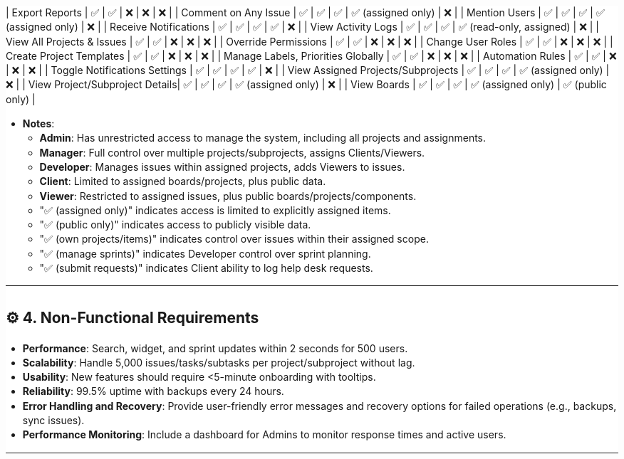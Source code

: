 | Export Reports                 | ✅       | ✅        | ❌         | ❌      | ❌      |
| Comment on Any Issue           | ✅       | ✅        | ✅         | ✅ (assigned only) | ❌      |
| Mention Users                  | ✅       | ✅        | ✅         | ✅ (assigned only) | ❌      |
| Receive Notifications          | ✅       | ✅        | ✅         | ✅      | ❌      |
| View Activity Logs             | ✅       | ✅        | ✅         | ✅ (read-only, assigned) | ❌      |
| View All Projects & Issues     | ✅       | ✅        | ❌         | ❌      | ❌      |
| Override Permissions           | ✅       | ✅        | ❌         | ❌      | ❌      |
| Change User Roles              | ✅       | ✅        | ❌         | ❌      | ❌      |
| Create Project Templates       | ✅       | ✅        | ❌         | ❌      | ❌      |
| Manage Labels, Priorities Globally | ✅       | ✅        | ❌         | ❌      | ❌      |
| Automation Rules               | ✅       | ✅        | ❌         | ❌      | ❌      |
| Toggle Notifications Settings  | ✅       | ✅        | ✅         | ✅      | ❌      |
| View Assigned Projects/Subprojects | ✅       | ✅        | ✅         | ✅ (assigned only) | ❌      |
| View Project/Subproject Details| ✅       | ✅        | ✅         | ✅ (assigned only) | ❌      |
| View Boards                    | ✅       | ✅        | ✅         | ✅ (assigned only) | ✅ (public only) |

- **Notes**: 
  - **Admin**: Has unrestricted access to manage the system, including all projects and assignments.
  - **Manager**: Full control over multiple projects/subprojects, assigns Clients/Viewers.
  - **Developer**: Manages issues within assigned projects, adds Viewers to issues.
  - **Client**: Limited to assigned boards/projects, plus public data.
  - **Viewer**: Restricted to assigned issues, plus public boards/projects/components.
  - "✅ (assigned only)" indicates access is limited to explicitly assigned items.
  - "✅ (public only)" indicates access to publicly visible data.
  - "✅ (own projects/items)" indicates control over issues within their assigned scope.
  - "✅ (manage sprints)" indicates Developer control over sprint planning.
  - "✅ (submit requests)" indicates Client ability to log help desk requests.

---

## ⚙️ 4. Non-Functional Requirements
- **Performance**: Search, widget, and sprint updates within 2 seconds for 500 users.
- **Scalability**: Handle 5,000 issues/tasks/subtasks per project/subproject without lag.
- **Usability**: New features should require <5-minute onboarding with tooltips.
- **Reliability**: 99.5% uptime with backups every 24 hours.
- **Error Handling and Recovery**: Provide user-friendly error messages and recovery options for failed operations (e.g., backups, sync issues).
- **Performance Monitoring**: Include a dashboard for Admins to monitor response times and active users.

---
